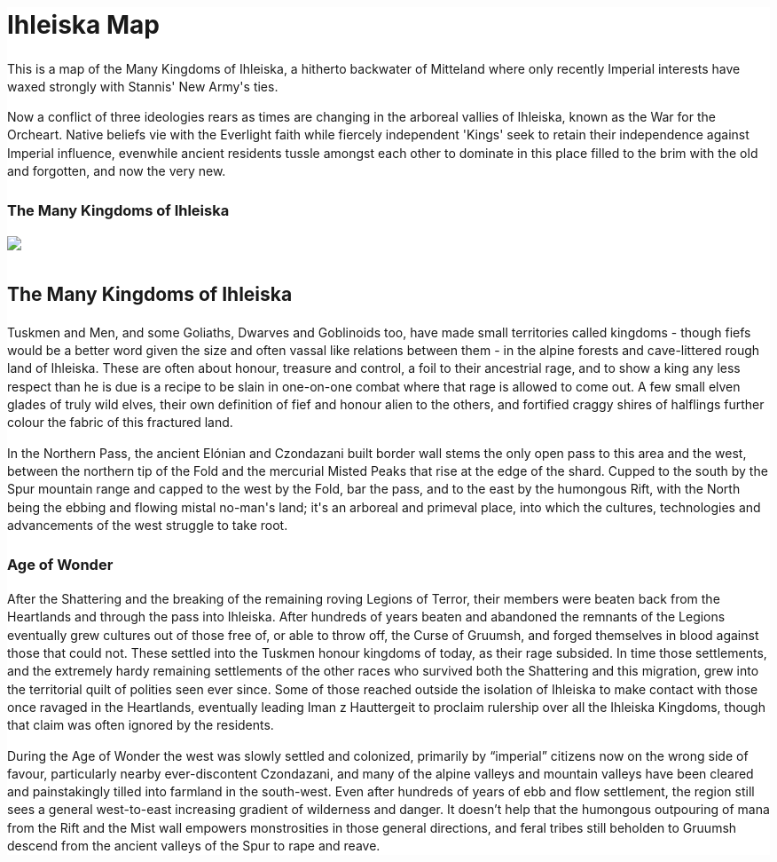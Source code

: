# Ihleiska Map

This is a map of the Many Kingdoms of Ihleiska, a hitherto backwater of Mitteland where only recently Imperial interests have waxed strongly with Stannis' New Army's ties.

Now a conflict of three ideologies rears as times are changing in the arboreal vallies of Ihleiska, known as the War for the Orcheart. Native beliefs vie with the Everlight faith while fiercely independent 'Kings' seek to retain their independence against Imperial influence, evenwhile ancient residents tussle amongst each other to dominate in this place filled to the brim with the old and forgotten, and now the very new.


### The Many Kingdoms of Ihleiska
<div class="img-wrap">
    <img src="/src/assets/Ihleiska.png">
</div>

## The Many Kingdoms of Ihleiska
Tuskmen and Men, and some Goliaths, Dwarves and Goblinoids too, have made small territories called kingdoms - though fiefs would be a better word given the size and often vassal like relations between them - in the alpine forests and cave-littered rough land of Ihleiska. These are often about honour, treasure and control, a foil to their ancestrial rage, and to show a king any less respect than he is due is a recipe to be slain in one-on-one combat where that rage is allowed to come out. A few small elven glades of truly wild elves, their own definition of fief and honour alien to the others, and fortified craggy shires of halflings further colour the fabric of this fractured land.

In the Northern Pass, the ancient Elónian and Czondazani built border wall stems the only open pass to this area and the west, between the northern tip of the Fold and the mercurial Misted Peaks that rise at the edge of the shard. Cupped to the south by the Spur mountain range and capped to the west by the Fold, bar the pass, and to the east by the humongous Rift, with the North being the ebbing and flowing mistal no-man's land; it's an arboreal and primeval place, into which the cultures, technologies and advancements of the west struggle to take root.

### Age of Wonder
After the Shattering and the breaking of the remaining roving Legions of Terror, their members were beaten back from the Heartlands and through the pass into Ihleiska. After hundreds of years beaten and abandoned the remnants of the Legions eventually grew cultures out of those free of, or able to throw off, the Curse of Gruumsh, and forged themselves in blood against those that could not. These settled into the Tuskmen honour kingdoms of today, as their rage subsided. In time those settlements, and the extremely hardy remaining settlements of the other races who survived both the Shattering and this migration, grew into the territorial quilt of polities seen ever since. Some of those reached outside the isolation of Ihleiska to make contact with those once ravaged in the Heartlands, eventually leading Iman z Hauttergeit to proclaim rulership over all the Ihleiska Kingdoms, though that claim was often ignored by the residents. 

During the Age of Wonder the west was slowly settled and colonized, primarily by “imperial” citizens now on the wrong side of favour, particularly nearby ever-discontent Czondazani, and many of the alpine valleys and mountain valleys have been cleared and painstakingly tilled into farmland in the south-west. Even after hundreds of years of ebb and flow settlement, the region still sees a general west-to-east increasing gradient of wilderness and danger. It doesn’t help that the humongous outpouring of mana from the Rift and the Mist wall empowers monstrosities in those general directions, and feral tribes still beholden to Gruumsh descend from the ancient valleys of the Spur to rape and reave. 
